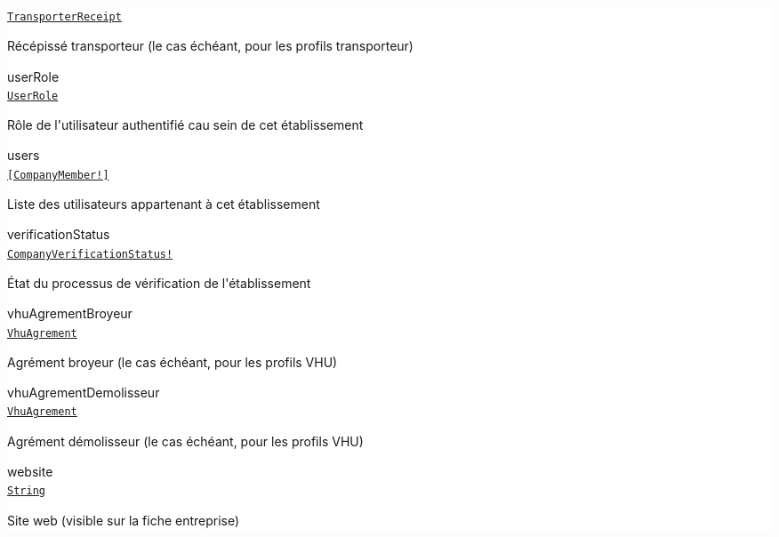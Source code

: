 <a href="/api-reference/user-company/objects#transporterreceipt"><code>TransporterReceipt</code></a>
</td>
<td>
<p>Récépissé transporteur (le cas échéant, pour les profils transporteur)</p>
</td>
</tr>
<tr>
<td>
userRole<br />
<a href="/api-reference/user-company/enums#userrole"><code>UserRole</code></a>
</td>
<td>
<p>Rôle de l&#39;utilisateur authentifié cau sein de cet établissement</p>
</td>
</tr>
<tr>
<td>
users<br />
<a href="/api-reference/user-company/objects#companymember"><code>[CompanyMember!]</code></a>
</td>
<td>
<p>Liste des utilisateurs appartenant à cet établissement</p>
</td>
</tr>
<tr>
<td>
verificationStatus<br />
<a href="/api-reference/user-company/enums#companyverificationstatus"><code>CompanyVerificationStatus!</code></a>
</td>
<td>
<p>État du processus de vérification de l&#39;établissement</p>
</td>
</tr>
<tr>
<td>
vhuAgrementBroyeur<br />
<a href="/api-reference/user-company/objects#vhuagrement"><code>VhuAgrement</code></a>
</td>
<td>
<p>Agrément broyeur (le cas échéant, pour les profils VHU)</p>
</td>
</tr>
<tr>
<td>
vhuAgrementDemolisseur<br />
<a href="/api-reference/user-company/objects#vhuagrement"><code>VhuAgrement</code></a>
</td>
<td>
<p>Agrément démolisseur (le cas échéant, pour les profils VHU)</p>
</td>
</tr>
<tr>
<td>
website<br />
<a href="/api-reference/user-company/scalars#string"><code>String</code></a>
</td>
<td>
<p>Site web (visible sur la fiche entreprise)</p>
</td>
</tr>
</tbody>
</table>